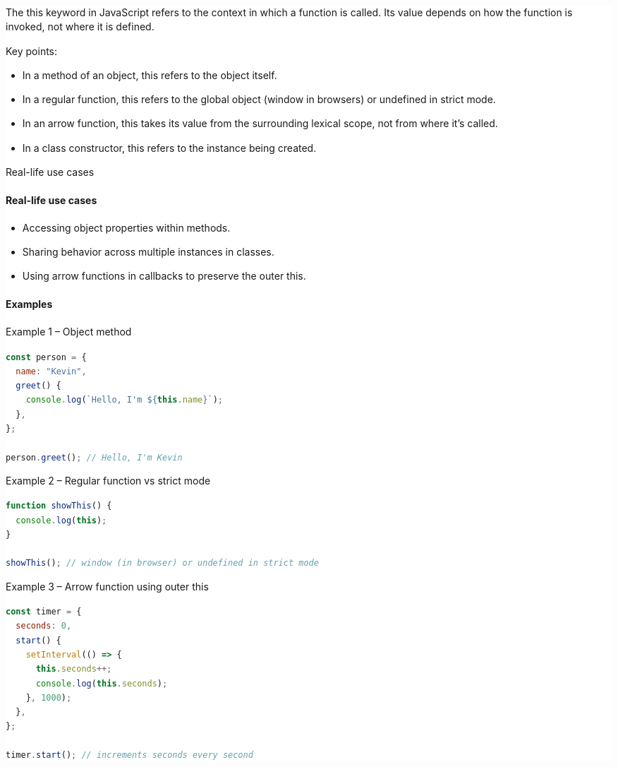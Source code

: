 The this keyword in JavaScript refers to the context in which a function is called. Its value depends on how the function is invoked, not where it is defined.

Key points:

- In a method of an object, this refers to the object itself.

- In a regular function, this refers to the global object (window in browsers) or undefined in strict mode.

- In an arrow function, this takes its value from the surrounding lexical scope, not from where it’s called.

- In a class constructor, this refers to the instance being created.

Real-life use cases

#### **Real-life use cases**

- Accessing object properties within methods.

- Sharing behavior across multiple instances in classes.

- Using arrow functions in callbacks to preserve the outer this.

#### **Examples**

Example 1 – Object method

```js
const person = {
  name: "Kevin",
  greet() {
    console.log(`Hello, I'm ${this.name}`);
  },
};

person.greet(); // Hello, I'm Kevin
```

Example 2 – Regular function vs strict mode

```js
function showThis() {
  console.log(this);
}

showThis(); // window (in browser) or undefined in strict mode
```

Example 3 – Arrow function using outer this

```js
const timer = {
  seconds: 0,
  start() {
    setInterval(() => {
      this.seconds++;
      console.log(this.seconds);
    }, 1000);
  },
};

timer.start(); // increments seconds every second
```

